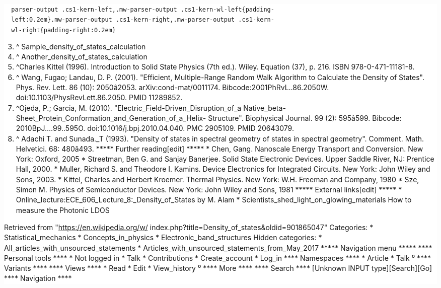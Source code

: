       parser-output .cs1-kern-left,.mw-parser-output .cs1-kern-wl-left{padding-
      left:0.2em}.mw-parser-output .cs1-kern-right,.mw-parser-output .cs1-kern-
      wl-right{padding-right:0.2em}
   3. ^ Sample_density_of_states_calculation
   4. ^ Another_density_of_states_calculation
   5. ^Charles Kittel (1996). Introduction to Solid State Physics (7th ed.).
      Wiley. Equation (37), p. 216. ISBN 978-0-471-11181-8.
   6. ^ Wang, Fugao; Landau, D. P. (2001). "Efficient, Multiple-Range Random
      Walk Algorithm to Calculate the Density of States". Phys. Rev. Lett. 86
      (10): 2050â2053. arXiv:cond-mat/0011174. Bibcode:2001PhRvL..86.2050W.
      doi:10.1103/PhysRevLett.86.2050. PMID 11289852.
   7. ^Ojeda, P.; Garcia, M. (2010). "Electric_Field-Driven_Disruption_of_a
      Native_beta-Sheet_Protein_Conformation_and_Generation_of_a_Helix-
      Structure". Biophysical Journal. 99 (2): 595â599. Bibcode:
      2010BpJ....99..595O. doi:10.1016/j.bpj.2010.04.040. PMC 2905109.
      PMID 20643079.
   8. ^ Adachi T. and Sunada._T (1993). "Density of states in spectral geometry
      of states in spectral geometry". Comment. Math. Helvetici. 68: 480â493.
***** Further reading[edit] *****
    * Chen, Gang. Nanoscale Energy Transport and Conversion. New York: Oxford,
      2005
    * Streetman, Ben G. and Sanjay Banerjee. Solid State Electronic Devices.
      Upper Saddle River, NJ: Prentice Hall, 2000.
    * Muller, Richard S. and Theodore I. Kamins. Device Electronics for
      Integrated Circuits. New York: John Wiley and Sons, 2003.
    * Kittel, Charles and Herbert Kroemer. Thermal Physics. New York: W.H.
      Freeman and Company, 1980
    * Sze, Simon M. Physics of Semiconductor Devices. New York: John Wiley and
      Sons, 1981
***** External links[edit] *****
    * Online_lecture:ECE_606_Lecture_8:_Density_of_States by M. Alam
    * Scientists_shed_light_on_glowing_materials How to measure the Photonic
      LDOS

Retrieved from "https://en.wikipedia.org/w/
index.php?title=Density_of_states&oldid=901865047"
Categories:
    * Statistical_mechanics
    * Concepts_in_physics
    * Electronic_band_structures
Hidden categories:
    * All_articles_with_unsourced_statements
    * Articles_with_unsourced_statements_from_May_2017
***** Navigation menu *****
**** Personal tools ****
    * Not logged in
    * Talk
    * Contributions
    * Create_account
    * Log_in
**** Namespaces ****
    * Article
    * Talk
⁰
**** Variants ****
**** Views ****
    * Read
    * Edit
    * View_history
⁰
**** More ****
**** Search ****
[Unknown INPUT type][Search][Go]
**** Navigation ****